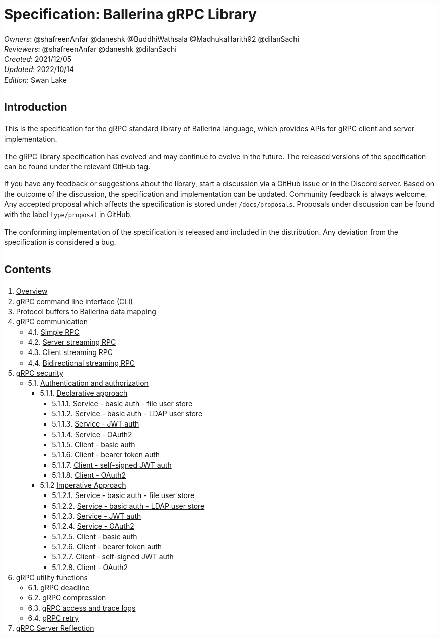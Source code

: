 # Specification: Ballerina gRPC Library

_Owners_: @shafreenAnfar @daneshk @BuddhiWathsala @MadhukaHarith92 @dilanSachi  
_Reviewers_: @shafreenAnfar @daneshk @dilanSachi  
_Created_: 2021/12/05   
_Updated_: 2022/10/14  
_Edition_: Swan Lake  

## Introduction
This is the specification for the gRPC standard library of [Ballerina language](https://ballerina.io/), which provides APIs for gRPC client and server implementation.

The gRPC library specification has evolved and may continue to evolve in the future. The released versions of the specification can be found under the relevant GitHub tag.

If you have any feedback or suggestions about the library, start a discussion via a GitHub issue or in the [Discord server](https://discord.gg/ballerinalang). Based on the outcome of the discussion, the specification and implementation can be updated. Community feedback is always welcome. Any accepted proposal which affects the specification is stored under `/docs/proposals`. Proposals under discussion can be found with the label `type/proposal` in GitHub.

The conforming implementation of the specification is released and included in the distribution. Any deviation from the specification is considered a bug.

## Contents
1. [Overview](#1-overview)
2. [gRPC command line interface (CLI)](#1-grpc-command-line-interface-cli)
3. [Protocol buffers to Ballerina data mapping](#3-protocol-buffers-to-ballerina-data-mapping)
4. [gRPC communication](#4-grpc-communication)
   * 4.1. [Simple RPC](#41-simple-rpc)
   * 4.2. [Server streaming RPC](#42-server-streaming-rpc)
   * 4.3. [Client streaming RPC](#43-client-streaming-rpc)
   * 4.4. [Bidirectional streaming RPC](#44-bidirectional-streaming-rpc)
5. [gRPC security](#51-authentication-and-authorization)
   * 5.1. [Authentication and authorization](#51-authentication-and-authorization)
      * 5.1.1. [Declarative approach](#511-declarative-approach)
         * 5.1.1.1. [Service - basic auth - file user store](#5111-service---basic-auth---file-user-store)
         * 5.1.1.2. [Service - basic auth - LDAP user store](#5112-service---basic-auth---ldap-user-store)
         * 5.1.1.3. [Service - JWT auth](#5113-service---jwt-auth)
         * 5.1.1.4. [Service - OAuth2](#5114-service---oauth2)
         * 5.1.1.5. [Client - basic auth](#5115-client---basic-auth)
         * 5.1.1.6. [Client - bearer token auth](#5116-client---bearer-token-auth)
         * 5.1.1.7. [Client - self-signed JWT auth](#5117-client---self-signed-jwt-auth)
         * 5.1.1.8. [Client - OAuth2](#5118-client---oauth2)
      * 5.1.2 [Imperative Approach](#512-imperative-approach)
         * 5.1.2.1. [Service - basic auth - file user store](#5121-service---basic-auth---file-user-store)
         * 5.1.2.2. [Service - basic auth - LDAP user store](#5122-service---basic-auth---ldap-user-store)
         * 5.1.2.3. [Service - JWT auth](#5123-service---jwt-auth)
         * 5.1.2.4. [Service - OAuth2](#5124-service---oauth2)
         * 5.1.2.5. [Client - basic auth](#5125-client---basic-auth)
         * 5.1.2.6. [Client - bearer token auth](#5126-client---bearer-token-auth)
         * 5.1.2.7. [Client - self-signed JWT auth](#5127-client---self-signed-jwt-auth)
         * 5.1.2.8. [Client - OAuth2](#5128-client---oauth2)
6. [gRPC utility functions](#6-grpc-utility-functions)
   * 6.1. [gRPC deadline](#61-grpc-deadline)
   * 6.2. [gRPC compression](#62-grpc-compression)
   * 6.3. [gRPC access and trace logs](#63-grpc-access-and-trace-logs)
   * 6.4. [gRPC retry](#64-grpc-retry)
7. [gRPC Server Reflection](#7-grpc-server-reflection)
